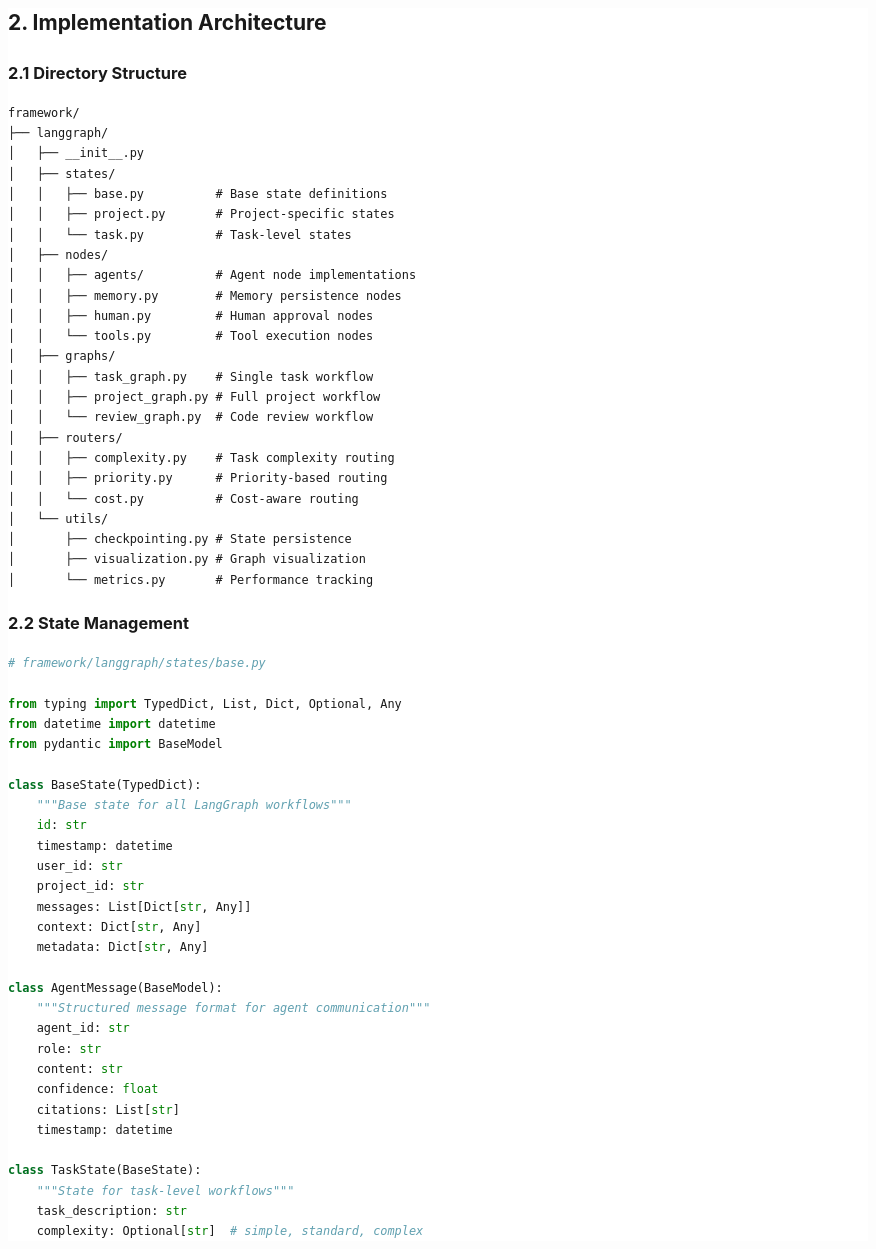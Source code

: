 ## 2. Implementation Architecture

### 2.1 Directory Structure

```
framework/
├── langgraph/
│   ├── __init__.py
│   ├── states/
│   │   ├── base.py          # Base state definitions
│   │   ├── project.py       # Project-specific states
│   │   └── task.py          # Task-level states
│   ├── nodes/
│   │   ├── agents/          # Agent node implementations
│   │   ├── memory.py        # Memory persistence nodes
│   │   ├── human.py         # Human approval nodes
│   │   └── tools.py         # Tool execution nodes
│   ├── graphs/
│   │   ├── task_graph.py    # Single task workflow
│   │   ├── project_graph.py # Full project workflow
│   │   └── review_graph.py  # Code review workflow
│   ├── routers/
│   │   ├── complexity.py    # Task complexity routing
│   │   ├── priority.py      # Priority-based routing
│   │   └── cost.py          # Cost-aware routing
│   └── utils/
│       ├── checkpointing.py # State persistence
│       ├── visualization.py # Graph visualization
│       └── metrics.py       # Performance tracking
```

### 2.2 State Management

```python
# framework/langgraph/states/base.py

from typing import TypedDict, List, Dict, Optional, Any
from datetime import datetime
from pydantic import BaseModel

class BaseState(TypedDict):
    """Base state for all LangGraph workflows"""
    id: str
    timestamp: datetime
    user_id: str
    project_id: str
    messages: List[Dict[str, Any]]
    context: Dict[str, Any]
    metadata: Dict[str, Any]
    
class AgentMessage(BaseModel):
    """Structured message format for agent communication"""
    agent_id: str
    role: str
    content: str
    confidence: float
    citations: List[str]
    timestamp: datetime
    
class TaskState(BaseState):
    """State for task-level workflows"""
    task_description: str
    complexity: Optional[str]  # simple, standard, complex
```